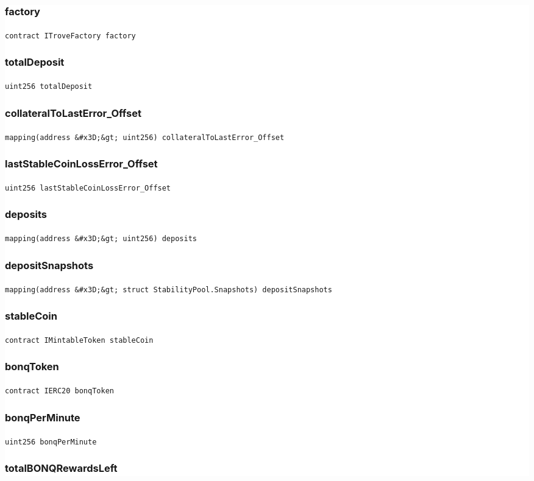 ### factory

```solidity
contract ITroveFactory factory
```

### totalDeposit

```solidity
uint256 totalDeposit
```

### collateralToLastError_Offset

```solidity
mapping(address &#x3D;&gt; uint256) collateralToLastError_Offset
```

### lastStableCoinLossError_Offset

```solidity
uint256 lastStableCoinLossError_Offset
```

### deposits

```solidity
mapping(address &#x3D;&gt; uint256) deposits
```

### depositSnapshots

```solidity
mapping(address &#x3D;&gt; struct StabilityPool.Snapshots) depositSnapshots
```

### stableCoin

```solidity
contract IMintableToken stableCoin
```

### bonqToken

```solidity
contract IERC20 bonqToken
```

### bonqPerMinute

```solidity
uint256 bonqPerMinute
```

### totalBONQRewardsLeft
